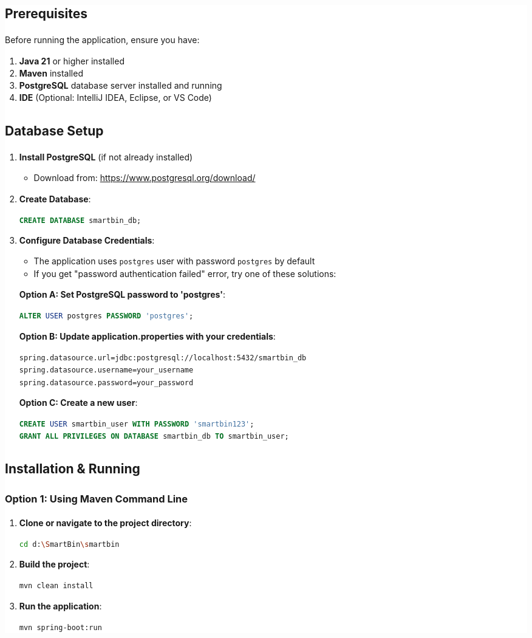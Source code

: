 ## Prerequisites

Before running the application, ensure you have:

1. **Java 21** or higher installed
2. **Maven** installed
3. **PostgreSQL** database server installed and running
4. **IDE** (Optional: IntelliJ IDEA, Eclipse, or VS Code)

## Database Setup

1. **Install PostgreSQL** (if not already installed)
   - Download from: https://www.postgresql.org/download/

2. **Create Database**:
   ```sql
   CREATE DATABASE smartbin_db;
   ```

3. **Configure Database Credentials**:
   - The application uses `postgres` user with password `postgres` by default
   - If you get "password authentication failed" error, try one of these solutions:
   
   **Option A: Set PostgreSQL password to 'postgres'**:
   ```sql
   ALTER USER postgres PASSWORD 'postgres';
   ```
   
   **Option B: Update application.properties with your credentials**:
   ```properties
   spring.datasource.url=jdbc:postgresql://localhost:5432/smartbin_db
   spring.datasource.username=your_username
   spring.datasource.password=your_password
   ```
   
   **Option C: Create a new user**:
   ```sql
   CREATE USER smartbin_user WITH PASSWORD 'smartbin123';
   GRANT ALL PRIVILEGES ON DATABASE smartbin_db TO smartbin_user;
   ```

## Installation & Running

### Option 1: Using Maven Command Line

1. **Clone or navigate to the project directory**:
   ```bash
   cd d:\SmartBin\smartbin
   ```

2. **Build the project**:
   ```bash
   mvn clean install
   ```

3. **Run the application**:
   ```bash
   mvn spring-boot:run
   ```
